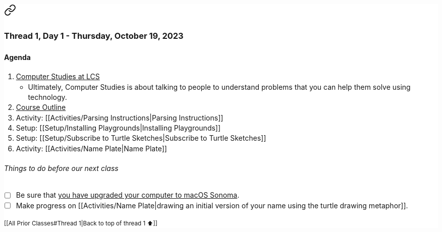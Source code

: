 <div class="transclusion internal-embed is-loaded"><a class="markdown-embed-link" href="/thread-1/day-1/" aria-label="Open link"><svg xmlns="http://www.w3.org/2000/svg" width="24" height="24" viewBox="0 0 24 24" fill="none" stroke="currentColor" stroke-width="2" stroke-linecap="round" stroke-linejoin="round" class="svg-icon lucide-link"><path d="M10 13a5 5 0 0 0 7.54.54l3-3a5 5 0 0 0-7.07-7.07l-1.72 1.71"></path><path d="M14 11a5 5 0 0 0-7.54-.54l-3 3a5 5 0 0 0 7.07 7.07l1.71-1.71"></path></svg></a><div class="markdown-embed">




### Thread 1, Day 1 - Thursday, October 19, 2023
#### Agenda
1. [Computer Studies at LCS](https://drive.google.com/file/d/1moFeJKPkoIbtV_4aXU0EiVfD_iudTmlG/view?usp=sharing)
	- Ultimately, Computer Studies is about talking to people to understand problems that you can help them solve using technology.
2. [Course Outline](https://bit.ly/lcscs23-g11-sco)
3. Activity: [[Activities/Parsing Instructions\|Parsing Instructions]]
4. Setup: [[Setup/Installing Playgrounds\|Installing Playgrounds]]
5. Setup: [[Setup/Subscribe to Turtle Sketches\|Subscribe to Turtle Sketches]]
6. Activity: [[Activities/Name Plate\|Name Plate]]
###### Things to do before our next class
- [ ] Be sure that [you have upgraded your computer to macOS Sonoma](https://teaching.russellgordon.ca/software-setup/mac-os-sonoma/).
- [ ] Make progress on [[Activities/Name Plate\|drawing an initial version of your name using the turtle drawing metaphor]].

</div></div>

<small>[[All Prior Classes#Thread 1\|Back to top of thread 1 ⬆]]</small>

